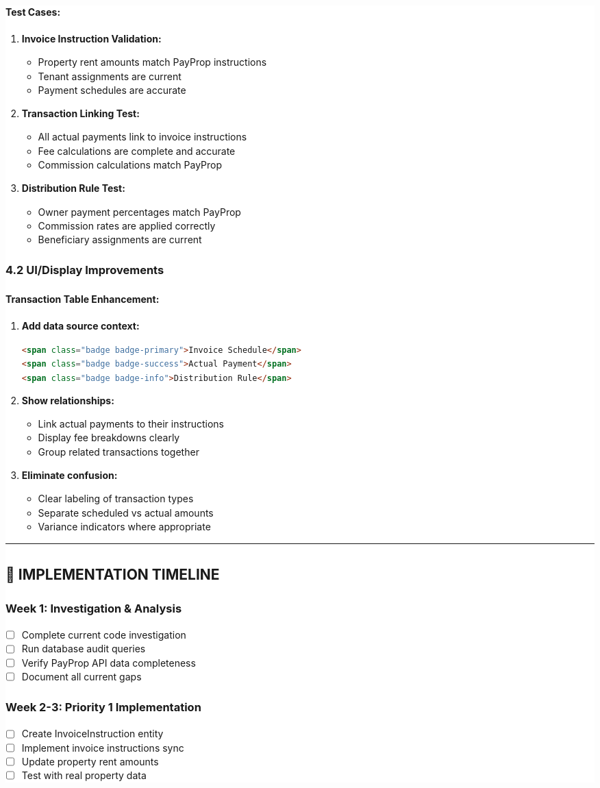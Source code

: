 #### Test Cases:
1. **Invoice Instruction Validation:**
   - Property rent amounts match PayProp instructions
   - Tenant assignments are current
   - Payment schedules are accurate

2. **Transaction Linking Test:**  
   - All actual payments link to invoice instructions
   - Fee calculations are complete and accurate
   - Commission calculations match PayProp

3. **Distribution Rule Test:**
   - Owner payment percentages match PayProp
   - Commission rates are applied correctly
   - Beneficiary assignments are current

### 4.2 UI/Display Improvements  

#### Transaction Table Enhancement:
1. **Add data source context:**
   ```html
   <span class="badge badge-primary">Invoice Schedule</span>
   <span class="badge badge-success">Actual Payment</span>  
   <span class="badge badge-info">Distribution Rule</span>
   ```

2. **Show relationships:**
   - Link actual payments to their instructions
   - Display fee breakdowns clearly
   - Group related transactions together

3. **Eliminate confusion:**
   - Clear labeling of transaction types
   - Separate scheduled vs actual amounts
   - Variance indicators where appropriate

---

## 🚀 IMPLEMENTATION TIMELINE

### Week 1: Investigation & Analysis
- [ ] Complete current code investigation
- [ ] Run database audit queries  
- [ ] Verify PayProp API data completeness
- [ ] Document all current gaps

### Week 2-3: Priority 1 Implementation  
- [ ] Create InvoiceInstruction entity
- [ ] Implement invoice instructions sync
- [ ] Update property rent amounts
- [ ] Test with real property data
